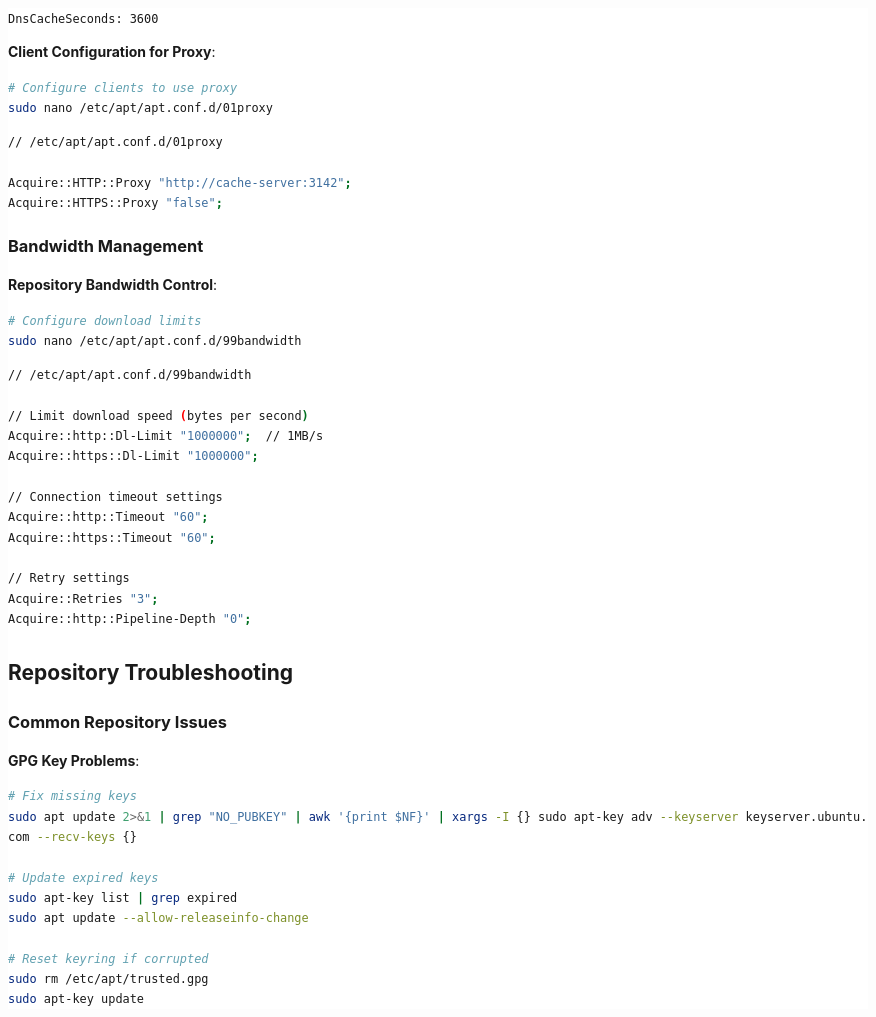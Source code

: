 ```bash
DnsCacheSeconds: 3600
```

**Client Configuration for Proxy**:
```bash
# Configure clients to use proxy
sudo nano /etc/apt/apt.conf.d/01proxy
```

```bash
// /etc/apt/apt.conf.d/01proxy

Acquire::HTTP::Proxy "http://cache-server:3142";
Acquire::HTTPS::Proxy "false";
```

### Bandwidth Management

**Repository Bandwidth Control**:
```bash
# Configure download limits
sudo nano /etc/apt/apt.conf.d/99bandwidth
```

```bash
// /etc/apt/apt.conf.d/99bandwidth

// Limit download speed (bytes per second)
Acquire::http::Dl-Limit "1000000";  // 1MB/s
Acquire::https::Dl-Limit "1000000";

// Connection timeout settings
Acquire::http::Timeout "60";
Acquire::https::Timeout "60";

// Retry settings
Acquire::Retries "3";
Acquire::http::Pipeline-Depth "0";
```

## Repository Troubleshooting

### Common Repository Issues

**GPG Key Problems**:
```bash
# Fix missing keys
sudo apt update 2>&1 | grep "NO_PUBKEY" | awk '{print $NF}' | xargs -I {} sudo apt-key adv --keyserver keyserver.ubuntu.com --recv-keys {}

# Update expired keys
sudo apt-key list | grep expired
sudo apt update --allow-releaseinfo-change

# Reset keyring if corrupted
sudo rm /etc/apt/trusted.gpg
sudo apt-key update
```
